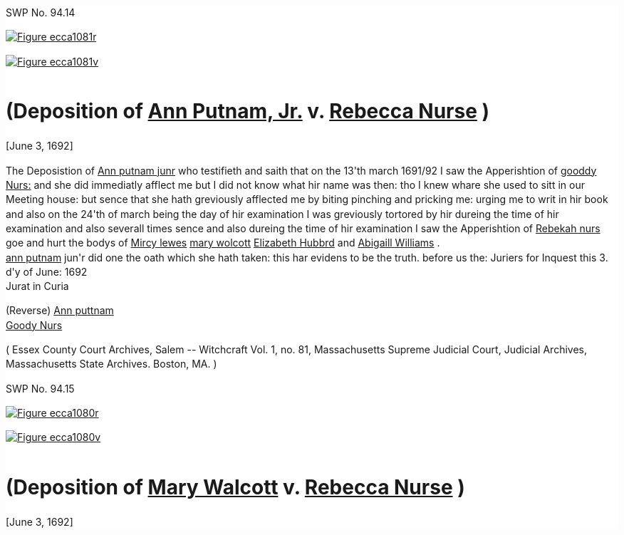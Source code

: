 

<div markdown class="doc" id="n94.14">

<div class="doc_id">SWP No. 94.14</div>


<span markdown class="figure">[![Figure ecca1081r](archives/ecca/thumb/ecca1081r.jpg)](archives/ecca/large/ecca1081r.jpg)</span>

<span markdown class="figure">[![Figure ecca1081v](archives/ecca/thumb/ecca1081v.jpg)](archives/ecca/large/ecca1081v.jpg)</span>

# (Deposition of [Ann Putnam, Jr.](/tag/putnam_ann_jr.html) v. [Rebecca Nurse](/tag/nurse_rebecca.html) )

[June 3, 1692]

The Deposistion of [Ann putnam junr](/tag/putnam_ann_jr.html) who testifieth and saith that on the 13'th march 1691/92 I saw the Apperishtion of [gooddy Nurs:](/tag/nurse_rebecca.html) and she did immediatly afflect me but I did not know what hir name was then: tho I knew whare she used to sitt in our Meeting house: but sence that she hath greviously afflected me by biting pinching and pricking me: urging me to writ in hir book and also on the 24'th of march being the day of hir examination I was greviously tortored by hir dureing the time of hir examination and also severall times sence and also dureing the time of hir examination I saw the Apperishtion of [Rebekah nurs](/tag/nurse_rebecca.html) goe and hurt the bodys of [Mircy lewes](/tag/lewis_mercy.html) [mary wolcott](/tag/walcott_mary.html) [Elizabeth Hubbrd](/tag/hubbard_elizabeth.html) and [Abigaill Williams](/tag/williams_abigail.html) .  
[ann putnam](/tag/putnam_ann_jr.html) jun'r did one the oath which she hath taken: this har evidens to be the truth. before us the: Juriers for Inquest this 3. d'y of June: 1692  
                                          Jurat in Curia  

(Reverse) [Ann puttnam](/tag/putnam_ann_jr.html)  
[Goody Nurs](/tag/nurse_rebecca.html) 

( Essex County Court Archives, Salem -- Witchcraft Vol. 1, no. 81,  Massachusetts Supreme Judicial Court, Judicial Archives, Massachusetts State Archives. Boston, MA. )

</div>



<div markdown class="doc" id="n94.15">

<div class="doc_id">SWP No. 94.15</div>


<span markdown class="figure">[![Figure ecca1080r](archives/ecca/thumb/ecca1080r.jpg)](archives/ecca/large/ecca1080r.jpg)</span>

<span markdown class="figure">[![Figure ecca1080v](archives/ecca/thumb/ecca1080v.jpg)](archives/ecca/large/ecca1080v.jpg)</span>

# (Deposition of [Mary Walcott](/tag/walcott_mary.html) v. [Rebecca Nurse](/tag/nurse_rebecca.html) )

[June 3, 1692]
